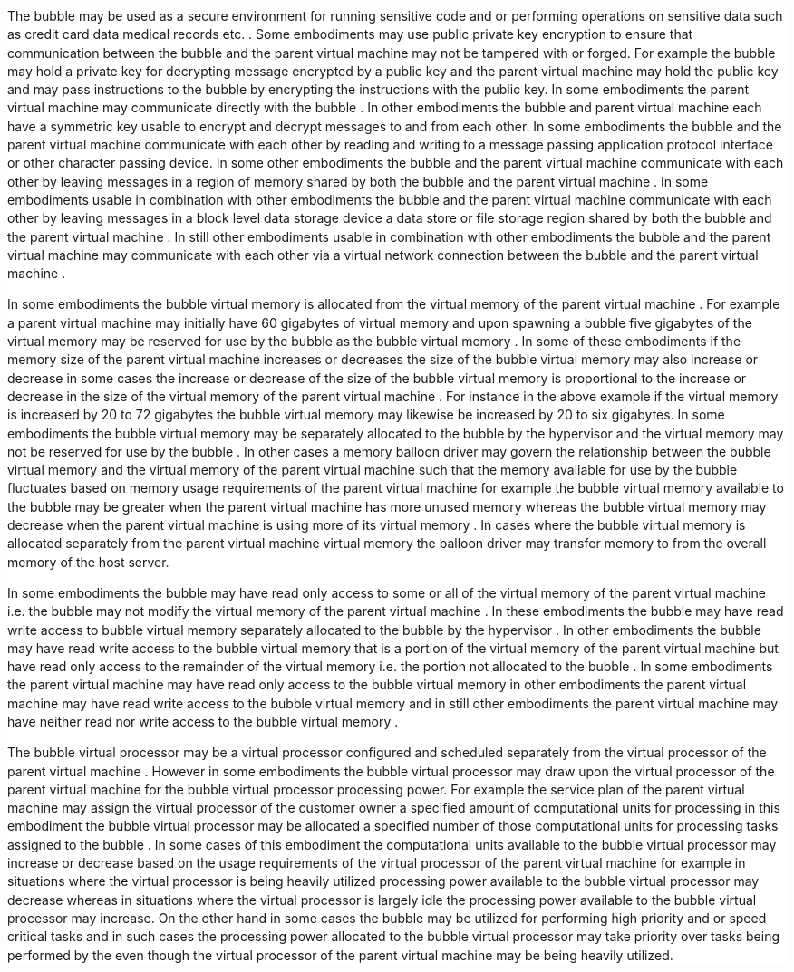 The bubble may be used as a secure environment for running sensitive code and or performing operations on sensitive data such as credit card data medical records etc. . Some embodiments may use public private key encryption to ensure that communication between the bubble and the parent virtual machine may not be tampered with or forged. For example the bubble may hold a private key for decrypting message encrypted by a public key and the parent virtual machine may hold the public key and may pass instructions to the bubble by encrypting the instructions with the public key. In some embodiments the parent virtual machine may communicate directly with the bubble . In other embodiments the bubble and parent virtual machine each have a symmetric key usable to encrypt and decrypt messages to and from each other. In some embodiments the bubble and the parent virtual machine communicate with each other by reading and writing to a message passing application protocol interface or other character passing device. In some other embodiments the bubble and the parent virtual machine communicate with each other by leaving messages in a region of memory shared by both the bubble and the parent virtual machine . In some embodiments usable in combination with other embodiments the bubble and the parent virtual machine communicate with each other by leaving messages in a block level data storage device a data store or file storage region shared by both the bubble and the parent virtual machine . In still other embodiments usable in combination with other embodiments the bubble and the parent virtual machine may communicate with each other via a virtual network connection between the bubble and the parent virtual machine .

In some embodiments the bubble virtual memory is allocated from the virtual memory of the parent virtual machine . For example a parent virtual machine may initially have 60 gigabytes of virtual memory and upon spawning a bubble five gigabytes of the virtual memory may be reserved for use by the bubble as the bubble virtual memory . In some of these embodiments if the memory size of the parent virtual machine increases or decreases the size of the bubble virtual memory may also increase or decrease in some cases the increase or decrease of the size of the bubble virtual memory is proportional to the increase or decrease in the size of the virtual memory of the parent virtual machine . For instance in the above example if the virtual memory is increased by 20 to 72 gigabytes the bubble virtual memory may likewise be increased by 20 to six gigabytes. In some embodiments the bubble virtual memory may be separately allocated to the bubble by the hypervisor and the virtual memory may not be reserved for use by the bubble . In other cases a memory balloon driver may govern the relationship between the bubble virtual memory and the virtual memory of the parent virtual machine such that the memory available for use by the bubble fluctuates based on memory usage requirements of the parent virtual machine for example the bubble virtual memory available to the bubble may be greater when the parent virtual machine has more unused memory whereas the bubble virtual memory may decrease when the parent virtual machine is using more of its virtual memory . In cases where the bubble virtual memory is allocated separately from the parent virtual machine virtual memory the balloon driver may transfer memory to from the overall memory of the host server.

In some embodiments the bubble may have read only access to some or all of the virtual memory of the parent virtual machine i.e. the bubble may not modify the virtual memory of the parent virtual machine . In these embodiments the bubble may have read write access to bubble virtual memory separately allocated to the bubble by the hypervisor . In other embodiments the bubble may have read write access to the bubble virtual memory that is a portion of the virtual memory of the parent virtual machine but have read only access to the remainder of the virtual memory i.e. the portion not allocated to the bubble . In some embodiments the parent virtual machine may have read only access to the bubble virtual memory in other embodiments the parent virtual machine may have read write access to the bubble virtual memory and in still other embodiments the parent virtual machine may have neither read nor write access to the bubble virtual memory .

The bubble virtual processor may be a virtual processor configured and scheduled separately from the virtual processor of the parent virtual machine . However in some embodiments the bubble virtual processor may draw upon the virtual processor of the parent virtual machine for the bubble virtual processor processing power. For example the service plan of the parent virtual machine may assign the virtual processor of the customer owner a specified amount of computational units for processing in this embodiment the bubble virtual processor may be allocated a specified number of those computational units for processing tasks assigned to the bubble . In some cases of this embodiment the computational units available to the bubble virtual processor may increase or decrease based on the usage requirements of the virtual processor of the parent virtual machine for example in situations where the virtual processor is being heavily utilized processing power available to the bubble virtual processor may decrease whereas in situations where the virtual processor is largely idle the processing power available to the bubble virtual processor may increase. On the other hand in some cases the bubble may be utilized for performing high priority and or speed critical tasks and in such cases the processing power allocated to the bubble virtual processor may take priority over tasks being performed by the even though the virtual processor of the parent virtual machine may be being heavily utilized.